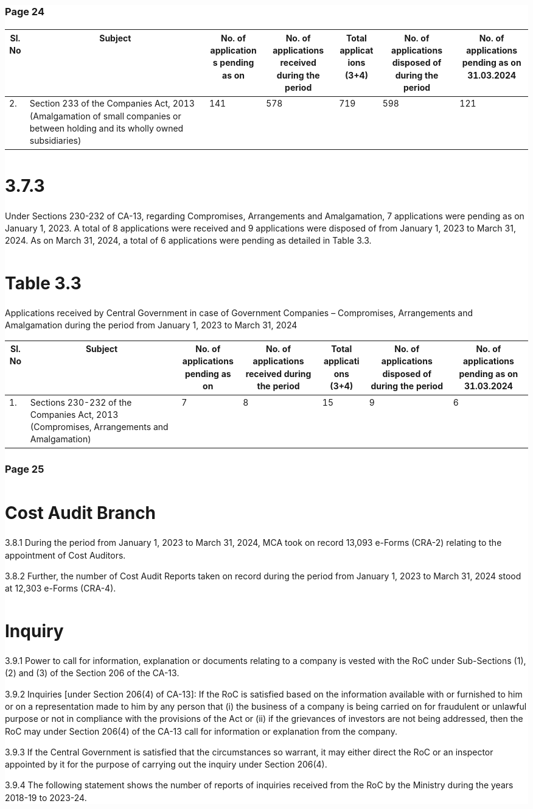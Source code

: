 ### Page 24

|Sl. No|Subject|No. of applications pending as on|No. of applications received during the period|Total applications (3+4)|No. of applications disposed of during the period|No. of applications pending as on 31.03.2024|
|---|---|---|---|---|---|---|
|2.|Section 233 of the Companies Act, 2013 (Amalgamation of small companies or between holding and its wholly owned subsidiaries)|141|578|719|598|121|

# 3.7.3

Under Sections 230-232 of CA-13, regarding Compromises, Arrangements and Amalgamation, 7 applications were pending as on January 1, 2023. A total of 8 applications were received and 9 applications were disposed of from January 1, 2023 to March 31, 2024. As on March 31, 2024, a total of 6 applications were pending as detailed in Table 3.3.

# Table 3.3

Applications received by Central Government in case of Government Companies – Compromises, Arrangements and Amalgamation during the period from January 1, 2023 to March 31, 2024

|Sl. No|Subject|No. of applications pending as on|No. of applications received during the period|Total applications (3+4)|No. of applications disposed of during the period|No. of applications pending as on 31.03.2024|
|---|---|---|---|---|---|---|
|1.|Sections 230-232 of the Companies Act, 2013 (Compromises, Arrangements and Amalgamation)|7|8|15|9|6|

### Page 25

# Cost Audit Branch

3.8.1 During the period from January 1, 2023 to March 31, 2024, MCA took on record 13,093 e-Forms (CRA-2) relating to the appointment of Cost Auditors.

3.8.2 Further, the number of Cost Audit Reports taken on record during the period from January 1, 2023 to March 31, 2024 stood at 12,303 e-Forms (CRA-4).

# Inquiry

3.9.1 Power to call for information, explanation or documents relating to a company is vested with the RoC under Sub-Sections (1), (2) and (3) of the Section 206 of the CA-13.

3.9.2 Inquiries [under Section 206(4) of CA-13]: If the RoC is satisfied based on the information available with or furnished to him or on a representation made to him by any person that (i) the business of a company is being carried on for fraudulent or unlawful purpose or not in compliance with the provisions of the Act or (ii) if the grievances of investors are not being addressed, then the RoC may under Section 206(4) of the CA-13 call for information or explanation from the company.

3.9.3 If the Central Government is satisfied that the circumstances so warrant, it may either direct the RoC or an inspector appointed by it for the purpose of carrying out the inquiry under Section 206(4).

3.9.4 The following statement shows the number of reports of inquiries received from the RoC by the Ministry during the years 2018-19 to 2023-24.
